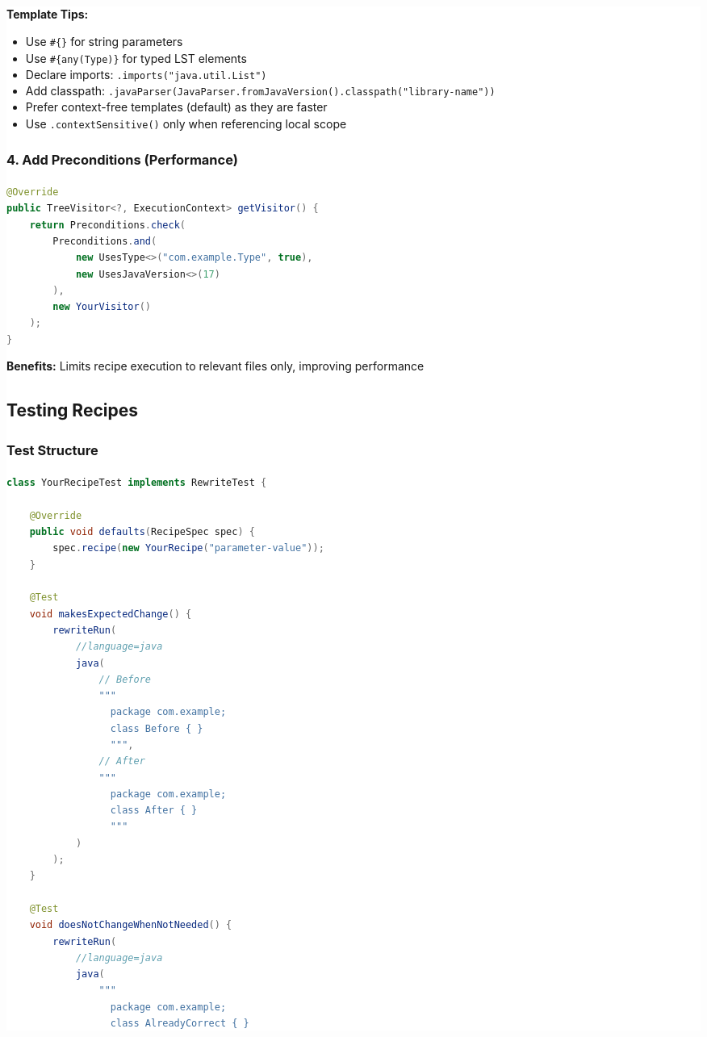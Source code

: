 **Template Tips:**

- Use `#{}` for string parameters
- Use `#{any(Type)}` for typed LST elements
- Declare imports: `.imports("java.util.List")`
- Add classpath: `.javaParser(JavaParser.fromJavaVersion().classpath("library-name"))`
- Prefer context-free templates (default) as they are faster
- Use `.contextSensitive()` only when referencing local scope

### 4. Add Preconditions (Performance)

```java
@Override
public TreeVisitor<?, ExecutionContext> getVisitor() {
    return Preconditions.check(
        Preconditions.and(
            new UsesType<>("com.example.Type", true),
            new UsesJavaVersion<>(17)
        ),
        new YourVisitor()
    );
}
```

**Benefits:** Limits recipe execution to relevant files only, improving performance

## Testing Recipes

### Test Structure

```java
class YourRecipeTest implements RewriteTest {

    @Override
    public void defaults(RecipeSpec spec) {
        spec.recipe(new YourRecipe("parameter-value"));
    }

    @Test
    void makesExpectedChange() {
        rewriteRun(
            //language=java
            java(
                // Before
                """
                  package com.example;
                  class Before { }
                  """,
                // After
                """
                  package com.example;
                  class After { }
                  """
            )
        );
    }

    @Test
    void doesNotChangeWhenNotNeeded() {
        rewriteRun(
            //language=java
            java(
                """
                  package com.example;
                  class AlreadyCorrect { }
```